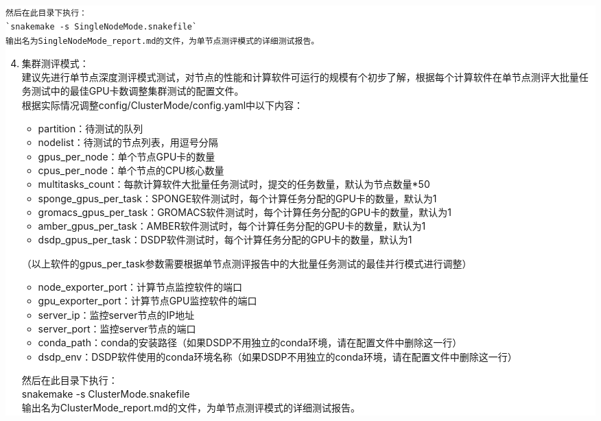     然后在此目录下执行：  
    `snakemake -s SingleNodeMode.snakefile`  
    输出名为SingleNodeMode_report.md的文件，为单节点测评模式的详细测试报告。
4. 集群测评模式：  
    建议先进行单节点深度测评模式测试，对节点的性能和计算软件可运行的规模有个初步了解，根据每个计算软件在单节点测评大批量任务测试中的最佳GPU卡数调整集群测试的配置文件。  
    根据实际情况调整config/ClusterMode/config.yaml中以下内容：
    - partition：待测试的队列
    - nodelist：待测试的节点列表，用逗号分隔
    - gpus_per_node：单个节点GPU卡的数量
    - cpus_per_node：单个节点的CPU核心数量
    - multitasks_count：每款计算软件大批量任务测试时，提交的任务数量，默认为节点数量*50
    - sponge_gpus_per_task：SPONGE软件测试时，每个计算任务分配的GPU卡的数量，默认为1
    - gromacs_gpus_per_task：GROMACS软件测试时，每个计算任务分配的GPU卡的数量，默认为1
    - amber_gpus_per_task：AMBER软件测试时，每个计算任务分配的GPU卡的数量，默认为1
    - dsdp_gpus_per_task：DSDP软件测试时，每个计算任务分配的GPU卡的数量，默认为1  
    
    （以上软件的gpus_per_task参数需要根据单节点测评报告中的大批量任务测试的最佳并行模式进行调整）
    
    - node_exporter_port：计算节点监控软件的端口
    - gpu_exporter_port：计算节点GPU监控软件的端口
    - server_ip：监控server节点的IP地址
    - server_port：监控server节点的端口
    - conda_path：conda的安装路径（如果DSDP不用独立的conda环境，请在配置文件中删除这一行）
    - dsdp_env：DSDP软件使用的conda环境名称（如果DSDP不用独立的conda环境，请在配置文件中删除这一行）

    然后在此目录下执行：  
    snakemake -s ClusterMode.snakefile  
    输出名为ClusterMode_report.md的文件，为单节点测评模式的详细测试报告。
